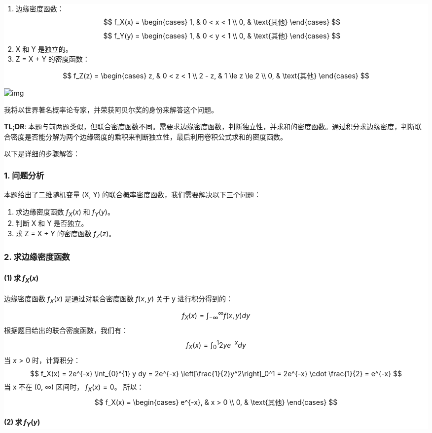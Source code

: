 1.  边缘密度函数：
    $$
    f_X(x) = \begin{cases} 1, & 0 < x < 1 \\ 0, & \text{其他} \end{cases}
    $$
    $$
    f_Y(y) = \begin{cases} 1, & 0 < y < 1 \\ 0, & \text{其他} \end{cases}
    $$
2.  X 和 Y 是独立的。
3.  Z = X + Y 的密度函数：

$$
f_Z(z) = \begin{cases} z, & 0 < z < 1 \\ 2 - z, & 1 \le z \le 2 \\ 0, & \text{其他} \end{cases}
$$

![img](https://ceyewan.oss-cn-beijing.aliyuncs.com/typora/yFRjcTAMzwqqF9r7.png)

我将以世界著名概率论专家，并荣获阿贝尔奖的身份来解答这个问题。

**TL;DR**: 本题与前两题类似，但联合密度函数不同。需要求边缘密度函数，判断独立性，并求和的密度函数。通过积分求边缘密度，判断联合密度是否能分解为两个边缘密度的乘积来判断独立性，最后利用卷积公式求和的密度函数。

以下是详细的步骤解答：

### 1. 问题分析

本题给出了二维随机变量 (X, Y) 的联合概率密度函数，我们需要解决以下三个问题：
1.  求边缘密度函数 $f_X(x)$ 和 $f_Y(y)$。
2.  判断 X 和 Y 是否独立。
3.  求 Z = X + Y 的密度函数 $f_Z(z)$。

### 2. 求边缘密度函数

#### (1) 求 $f_X(x)$

边缘密度函数 $f_X(x)$ 是通过对联合密度函数 $f(x, y)$ 关于 y 进行积分得到的：
$$
f_X(x) = \int_{-\infty}^{\infty} f(x, y) dy
$$
根据题目给出的联合密度函数，我们有：
$$
f_X(x) = \int_{0}^{1} 2ye^{-x} dy
$$
当 $x > 0$ 时，计算积分：
$$
f_X(x) = 2e^{-x} \int_{0}^{1} y dy = 2e^{-x} \left[\frac{1}{2}y^2\right]_0^1 = 2e^{-x} \cdot \frac{1}{2} = e^{-x}
$$
当 x 不在 (0, ∞) 区间时， $f_X(x) = 0$。
所以：
$$
f_X(x) = \begin{cases} e^{-x}, & x > 0 \\ 0, & \text{其他} \end{cases}
$$

#### (2) 求 $f_Y(y)$
